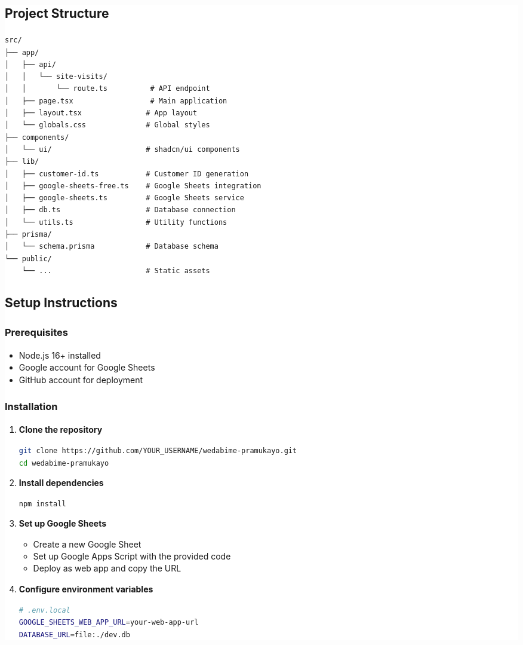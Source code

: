 ## Project Structure

```
src/
├── app/
│   ├── api/
│   │   └── site-visits/
│   │       └── route.ts          # API endpoint
│   ├── page.tsx                  # Main application
│   ├── layout.tsx               # App layout
│   └── globals.css              # Global styles
├── components/
│   └── ui/                      # shadcn/ui components
├── lib/
│   ├── customer-id.ts           # Customer ID generation
│   ├── google-sheets-free.ts    # Google Sheets integration
│   ├── google-sheets.ts         # Google Sheets service
│   ├── db.ts                    # Database connection
│   └── utils.ts                 # Utility functions
├── prisma/
│   └── schema.prisma            # Database schema
└── public/
    └── ...                      # Static assets
```

## Setup Instructions

### Prerequisites
- Node.js 16+ installed
- Google account for Google Sheets
- GitHub account for deployment

### Installation

1. **Clone the repository**
   ```bash
   git clone https://github.com/YOUR_USERNAME/wedabime-pramukayo.git
   cd wedabime-pramukayo
   ```

2. **Install dependencies**
   ```bash
   npm install
   ```

3. **Set up Google Sheets**
   - Create a new Google Sheet
   - Set up Google Apps Script with the provided code
   - Deploy as web app and copy the URL

4. **Configure environment variables**
   ```bash
   # .env.local
   GOOGLE_SHEETS_WEB_APP_URL=your-web-app-url
   DATABASE_URL=file:./dev.db
   ```
